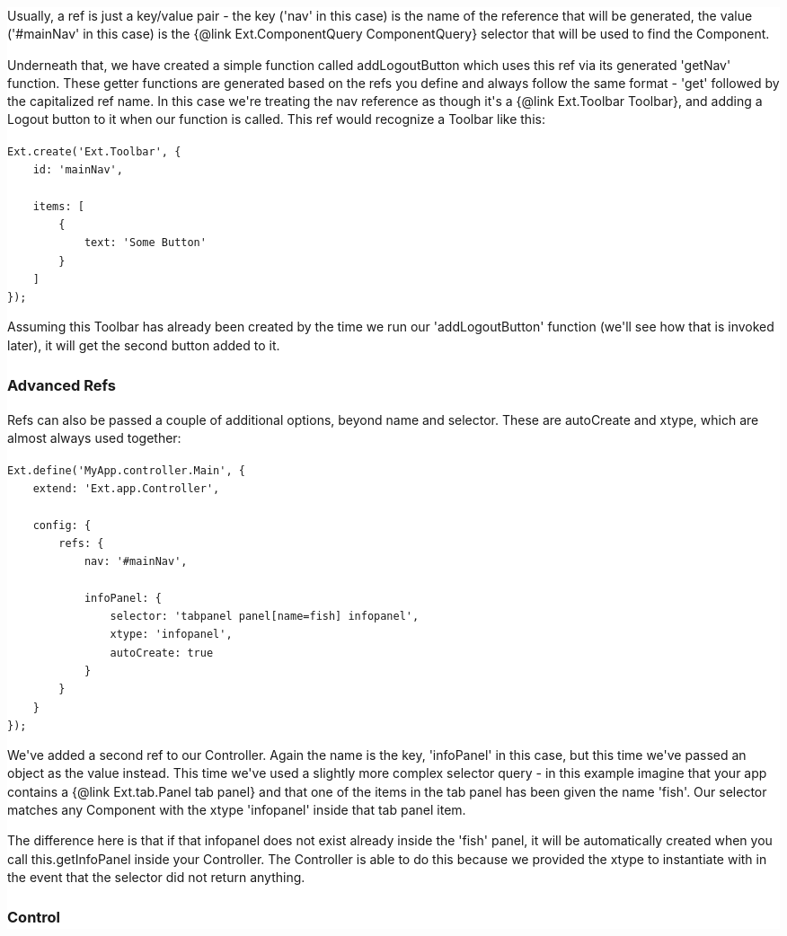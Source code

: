 Usually, a ref is just a key/value pair - the key ('nav' in this case) is the name of the reference that will be generated, the value ('#mainNav' in this case) is the {@link Ext.ComponentQuery ComponentQuery} selector that will be used to find the Component.

Underneath that, we have created a simple function called addLogoutButton which uses this ref via its generated 'getNav' function. These getter functions are generated based on the refs you define and always follow the same format - 'get' followed by the capitalized ref name. In this case we're treating the nav reference as though it's a {@link Ext.Toolbar Toolbar}, and adding a Logout button to it when our function is called. This ref would recognize a Toolbar like this:

    Ext.create('Ext.Toolbar', {
        id: 'mainNav',
        
        items: [
            {
                text: 'Some Button'
            }
        ]
    });

Assuming this Toolbar has already been created by the time we run our 'addLogoutButton' function (we'll see how that is invoked later), it will get the second button added to it.

### Advanced Refs

Refs can also be passed a couple of additional options, beyond name and selector. These are autoCreate and xtype, which are almost always used together:

    Ext.define('MyApp.controller.Main', {
        extend: 'Ext.app.Controller',
        
        config: {
            refs: {
                nav: '#mainNav',
                
                infoPanel: {
                    selector: 'tabpanel panel[name=fish] infopanel',
                    xtype: 'infopanel',
                    autoCreate: true
                }
            }
        }
    });

We've added a second ref to our Controller. Again the name is the key, 'infoPanel' in this case, but this time we've passed an object as the value instead. This time we've used a slightly more complex selector query - in this example imagine that your app contains a {@link Ext.tab.Panel tab panel} and that one of the items in the tab panel has been given the name 'fish'. Our selector matches any Component with the xtype 'infopanel' inside that tab panel item.

The difference here is that if that infopanel does not exist already inside the 'fish' panel, it will be automatically created when you call this.getInfoPanel inside your Controller. The Controller is able to do this because we provided the xtype to instantiate with in the event that the selector did not return anything.

### Control
